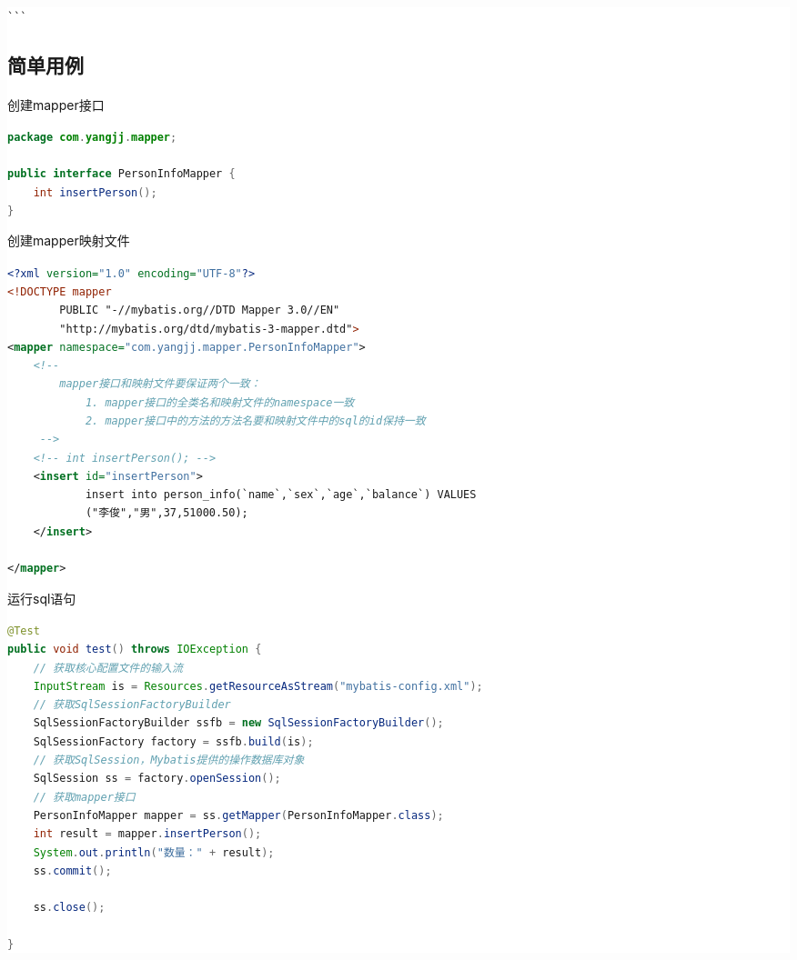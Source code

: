     ```



## 简单用例

创建mapper接口

```java
package com.yangjj.mapper;

public interface PersonInfoMapper {
    int insertPerson();
}
```

创建mapper映射文件

```xml
<?xml version="1.0" encoding="UTF-8"?>
<!DOCTYPE mapper
        PUBLIC "-//mybatis.org//DTD Mapper 3.0//EN"
        "http://mybatis.org/dtd/mybatis-3-mapper.dtd">
<mapper namespace="com.yangjj.mapper.PersonInfoMapper">
    <!--
        mapper接口和映射文件要保证两个一致：
            1. mapper接口的全类名和映射文件的namespace一致
            2. mapper接口中的方法的方法名要和映射文件中的sql的id保持一致
     -->
    <!-- int insertPerson(); -->
    <insert id="insertPerson">
            insert into person_info(`name`,`sex`,`age`,`balance`) VALUES
            ("李俊","男",37,51000.50);
    </insert>

</mapper>

```

运行sql语句

```java
@Test
public void test() throws IOException {
    // 获取核心配置文件的输入流
    InputStream is = Resources.getResourceAsStream("mybatis-config.xml");
    // 获取SqlSessionFactoryBuilder
    SqlSessionFactoryBuilder ssfb = new SqlSessionFactoryBuilder();
    SqlSessionFactory factory = ssfb.build(is);
    // 获取SqlSession，Mybatis提供的操作数据库对象
    SqlSession ss = factory.openSession();
    // 获取mapper接口
    PersonInfoMapper mapper = ss.getMapper(PersonInfoMapper.class);
    int result = mapper.insertPerson();
    System.out.println("数量：" + result);
    ss.commit();

    ss.close();

}
```
